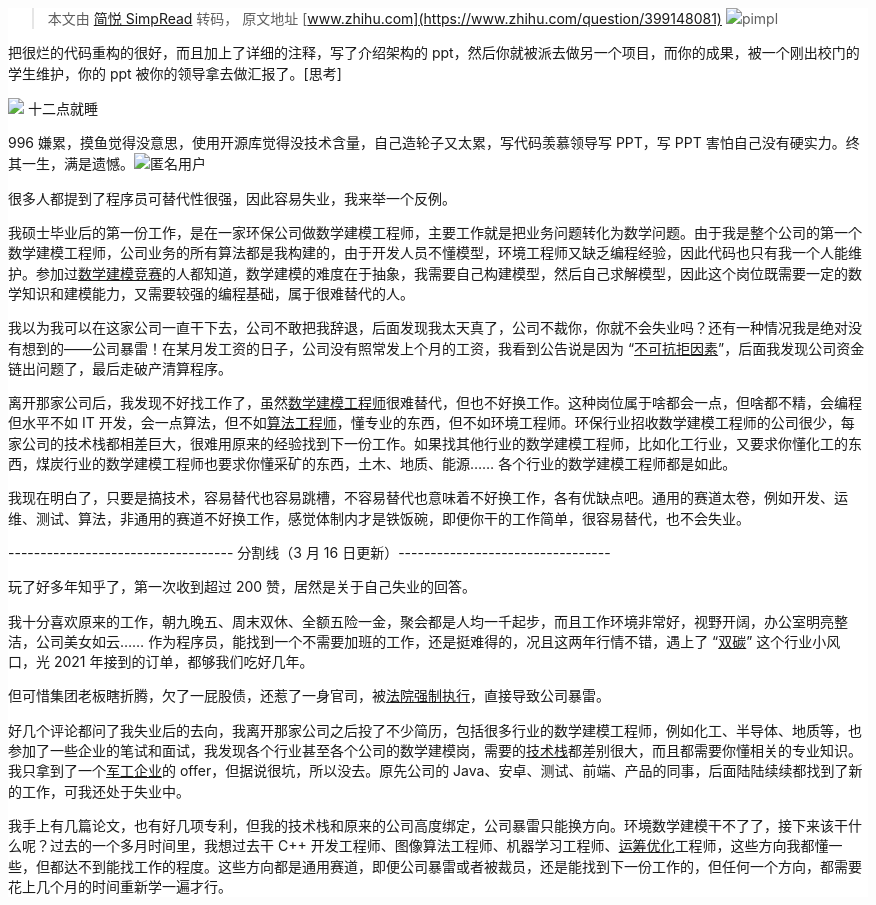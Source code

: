 > 本文由 [简悦 SimpRead](http://ksria.com/simpread/) 转码， 原文地址 [www.zhihu.com](https://www.zhihu.com/question/399148081) ![](https://pic1.zhimg.com/8c5fd9a3962757d06aaf3aa696e9bf5c_l.jpg?source=1940ef5c)pimpl

把很烂的代码重构的很好，而且加上了详细的注释，写了介绍架构的 ppt，然后你就被派去做另一个项目，而你的成果，被一个刚出校门的学生维护，你的 ppt 被你的领导拿去做汇报了。[思考]

 ![](https://pic1.zhimg.com/v2-5a946cf21100fd36331f772601d2f5d7_l.jpg?source=1940ef5c) 十二点就睡

996 嫌累，摸鱼觉得没意思，使用开源库觉得没技术含量，自己造轮子又太累，写代码羡慕领导写 PPT，写 PPT 害怕自己没有硬实力。终其一生，满是遗憾。![](https://picx.zhimg.com/v2-d41c2ceaed8f51999522f903672a521f_l.jpg?source=1940ef5c)匿名用户

很多人都提到了程序员可替代性很强，因此容易失业，我来举一个反例。

我硕士毕业后的第一份工作，是在一家环保公司做数学建模工程师，主要工作就是把业务问题转化为数学问题。由于我是整个公司的第一个数学建模工程师，公司业务的所有算法都是我构建的，由于开发人员不懂模型，环境工程师又缺乏编程经验，因此代码也只有我一个人能维护。参加过[数学建模竞赛](https://www.zhihu.com/search?q=%E6%95%B0%E5%AD%A6%E5%BB%BA%E6%A8%A1%E7%AB%9E%E8%B5%9B&search_source=Entity&hybrid_search_source=Entity&hybrid_search_extra=%7B%22sourceType%22%3A%22answer%22%2C%22sourceId%22%3A2934023882%7D)的人都知道，数学建模的难度在于抽象，我需要自己构建模型，然后自己求解模型，因此这个岗位既需要一定的数学知识和建模能力，又需要较强的编程基础，属于很难替代的人。

我以为我可以在这家公司一直干下去，公司不敢把我辞退，后面发现我太天真了，公司不裁你，你就不会失业吗？还有一种情况我是绝对没有想到的——公司暴雷！在某月发工资的日子，公司没有照常发上个月的工资，我看到公告说是因为 “[不可抗拒因素](https://www.zhihu.com/search?q=%E4%B8%8D%E5%8F%AF%E6%8A%97%E6%8B%92%E5%9B%A0%E7%B4%A0&search_source=Entity&hybrid_search_source=Entity&hybrid_search_extra=%7B%22sourceType%22%3A%22answer%22%2C%22sourceId%22%3A2934023882%7D)”，后面我发现公司资金链出问题了，最后走破产清算程序。

离开那家公司后，我发现不好找工作了，虽然[数学建模工程师](https://www.zhihu.com/search?q=%E6%95%B0%E5%AD%A6%E5%BB%BA%E6%A8%A1%E5%B7%A5%E7%A8%8B%E5%B8%88&search_source=Entity&hybrid_search_source=Entity&hybrid_search_extra=%7B%22sourceType%22%3A%22answer%22%2C%22sourceId%22%3A2934023882%7D)很难替代，但也不好换工作。这种岗位属于啥都会一点，但啥都不精，会编程但水平不如 IT 开发，会一点算法，但不如[算法工程师](https://www.zhihu.com/search?q=%E7%AE%97%E6%B3%95%E5%B7%A5%E7%A8%8B%E5%B8%88&search_source=Entity&hybrid_search_source=Entity&hybrid_search_extra=%7B%22sourceType%22%3A%22answer%22%2C%22sourceId%22%3A2934023882%7D)，懂专业的东西，但不如环境工程师。环保行业招收数学建模工程师的公司很少，每家公司的技术栈都相差巨大，很难用原来的经验找到下一份工作。如果找其他行业的数学建模工程师，比如化工行业，又要求你懂化工的东西，煤炭行业的数学建模工程师也要求你懂采矿的东西，土木、地质、能源…… 各个行业的数学建模工程师都是如此。

我现在明白了，只要是搞技术，容易替代也容易跳槽，不容易替代也意味着不好换工作，各有优缺点吧。通用的赛道太卷，例如开发、运维、测试、算法，非通用的赛道不好换工作，感觉体制内才是铁饭碗，即便你干的工作简单，很容易替代，也不会失业。

----------------------------------- 分割线（3 月 16 日更新）---------------------------------

玩了好多年知乎了，第一次收到超过 200 赞，居然是关于自己失业的回答。

我十分喜欢原来的工作，朝九晚五、周末双休、全额五险一金，聚会都是人均一千起步，而且工作环境非常好，视野开阔，办公室明亮整洁，公司美女如云…… 作为程序员，能找到一个不需要加班的工作，还是挺难得的，况且这两年行情不错，遇上了 “[双碳](https://www.zhihu.com/search?q=%E5%8F%8C%E7%A2%B3&search_source=Entity&hybrid_search_source=Entity&hybrid_search_extra=%7B%22sourceType%22%3A%22answer%22%2C%22sourceId%22%3A2934023882%7D)” 这个行业小风口，光 2021 年接到的订单，都够我们吃好几年。

但可惜集团老板瞎折腾，欠了一屁股债，还惹了一身官司，被[法院强制执行](https://www.zhihu.com/search?q=%E6%B3%95%E9%99%A2%E5%BC%BA%E5%88%B6%E6%89%A7%E8%A1%8C&search_source=Entity&hybrid_search_source=Entity&hybrid_search_extra=%7B%22sourceType%22%3A%22answer%22%2C%22sourceId%22%3A2934023882%7D)，直接导致公司暴雷。

好几个评论都问了我失业后的去向，我离开那家公司之后投了不少简历，包括很多行业的数学建模工程师，例如化工、半导体、地质等，也参加了一些企业的笔试和面试，我发现各个行业甚至各个公司的数学建模岗，需要的[技术栈](https://www.zhihu.com/search?q=%E6%8A%80%E6%9C%AF%E6%A0%88&search_source=Entity&hybrid_search_source=Entity&hybrid_search_extra=%7B%22sourceType%22%3A%22answer%22%2C%22sourceId%22%3A2934023882%7D)都差别很大，而且都需要你懂相关的专业知识。我只拿到了一个[军工企业](https://www.zhihu.com/search?q=%E5%86%9B%E5%B7%A5%E4%BC%81%E4%B8%9A&search_source=Entity&hybrid_search_source=Entity&hybrid_search_extra=%7B%22sourceType%22%3A%22answer%22%2C%22sourceId%22%3A2934023882%7D)的 offer，但据说很坑，所以没去。原先公司的 Java、安卓、测试、前端、产品的同事，后面陆陆续续都找到了新的工作，可我还处于失业中。

我手上有几篇论文，也有好几项专利，但我的技术栈和原来的公司高度绑定，公司暴雷只能换方向。环境数学建模干不了了，接下来该干什么呢？过去的一个多月时间里，我想过去干 C++ 开发工程师、图像算法工程师、机器学习工程师、[运筹优化](https://www.zhihu.com/search?q=%E8%BF%90%E7%AD%B9%E4%BC%98%E5%8C%96&search_source=Entity&hybrid_search_source=Entity&hybrid_search_extra=%7B%22sourceType%22%3A%22answer%22%2C%22sourceId%22%3A2934023882%7D)工程师，这些方向我都懂一些，但都达不到能找工作的程度。这些方向都是通用赛道，即便公司暴雷或者被裁员，还是能找到下一份工作的，但任何一个方向，都需要花上几个月的时间重新学一遍才行。
